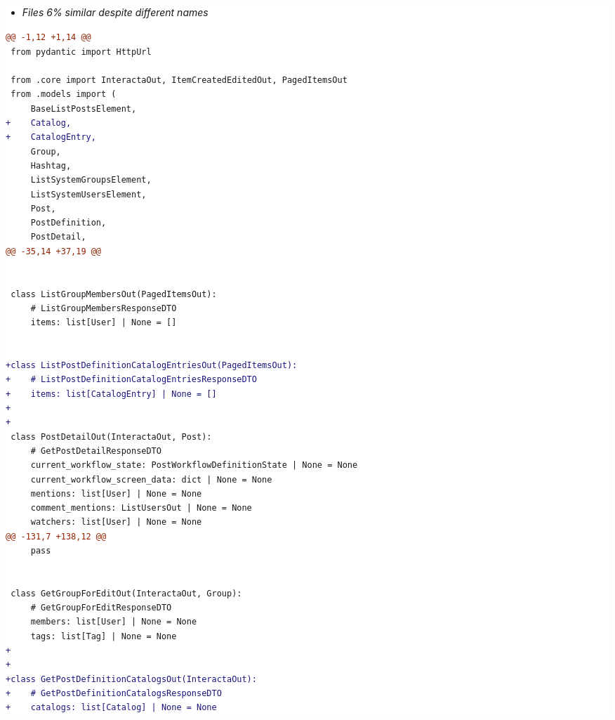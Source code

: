  * *Files 6% similar despite different names*

```diff
@@ -1,12 +1,14 @@
 from pydantic import HttpUrl
 
 from .core import InteractaOut, ItemCreatedEditedOut, PagedItemsOut
 from .models import (
     BaseListPostsElement,
+    Catalog,
+    CatalogEntry,
     Group,
     Hashtag,
     ListSystemGroupsElement,
     ListSystemUsersElement,
     Post,
     PostDefinition,
     PostDetail,
@@ -35,14 +37,19 @@
 
 
 class ListGroupMembersOut(PagedItemsOut):
     # ListGroupMembersResponseDTO
     items: list[User] | None = []
 
 
+class ListPostDefinitionCatalogEntriesOut(PagedItemsOut):
+    # ListPostDefinitionCatalogEntriesResponseDTO
+    items: list[CatalogEntry] | None = []
+
+
 class PostDetailOut(InteractaOut, Post):
     # GetPostDetailResponseDTO
     current_workflow_state: PostWorkflowDefinitionState | None = None
     current_workflow_screen_data: dict | None = None
     mentions: list[User] | None = None
     comment_mentions: ListUsersOut | None = None
     watchers: list[User] | None = None
@@ -131,7 +138,12 @@
     pass
 
 
 class GetGroupForEditOut(InteractaOut, Group):
     # GetGroupForEditResponseDTO
     members: list[User] | None = None
     tags: list[Tag] | None = None
+
+
+class GetPostDefinitionCatalogsOut(InteractaOut):
+    # GetPostDefinitionCatalogsResponseDTO
+    catalogs: list[Catalog] | None = None
```

